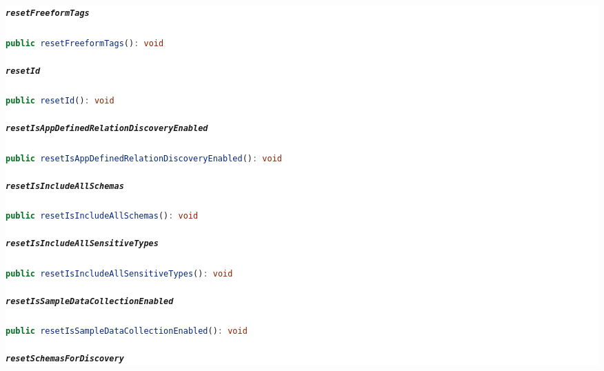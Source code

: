 ##### `resetFreeformTags` <a name="resetFreeformTags" id="rhizo-co-terraform-provider-oci.dataSafeSensitiveDataModel.DataSafeSensitiveDataModel.resetFreeformTags"></a>

```typescript
public resetFreeformTags(): void
```

##### `resetId` <a name="resetId" id="rhizo-co-terraform-provider-oci.dataSafeSensitiveDataModel.DataSafeSensitiveDataModel.resetId"></a>

```typescript
public resetId(): void
```

##### `resetIsAppDefinedRelationDiscoveryEnabled` <a name="resetIsAppDefinedRelationDiscoveryEnabled" id="rhizo-co-terraform-provider-oci.dataSafeSensitiveDataModel.DataSafeSensitiveDataModel.resetIsAppDefinedRelationDiscoveryEnabled"></a>

```typescript
public resetIsAppDefinedRelationDiscoveryEnabled(): void
```

##### `resetIsIncludeAllSchemas` <a name="resetIsIncludeAllSchemas" id="rhizo-co-terraform-provider-oci.dataSafeSensitiveDataModel.DataSafeSensitiveDataModel.resetIsIncludeAllSchemas"></a>

```typescript
public resetIsIncludeAllSchemas(): void
```

##### `resetIsIncludeAllSensitiveTypes` <a name="resetIsIncludeAllSensitiveTypes" id="rhizo-co-terraform-provider-oci.dataSafeSensitiveDataModel.DataSafeSensitiveDataModel.resetIsIncludeAllSensitiveTypes"></a>

```typescript
public resetIsIncludeAllSensitiveTypes(): void
```

##### `resetIsSampleDataCollectionEnabled` <a name="resetIsSampleDataCollectionEnabled" id="rhizo-co-terraform-provider-oci.dataSafeSensitiveDataModel.DataSafeSensitiveDataModel.resetIsSampleDataCollectionEnabled"></a>

```typescript
public resetIsSampleDataCollectionEnabled(): void
```

##### `resetSchemasForDiscovery` <a name="resetSchemasForDiscovery" id="rhizo-co-terraform-provider-oci.dataSafeSensitiveDataModel.DataSafeSensitiveDataModel.resetSchemasForDiscovery"></a>
